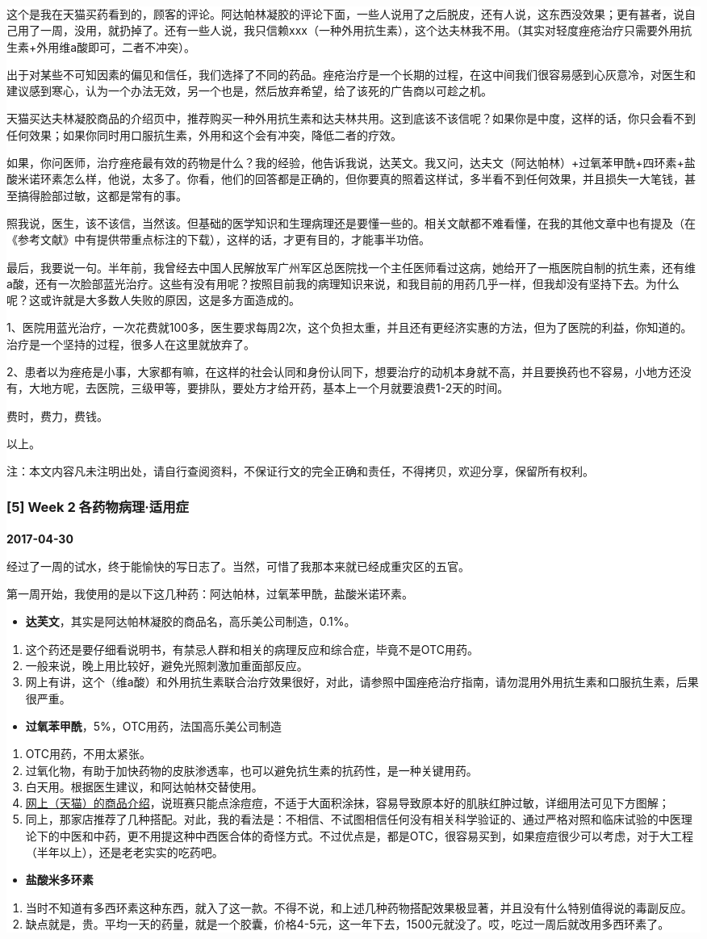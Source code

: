 这个是我在天猫买药看到的，顾客的评论。阿达帕林凝胶的评论下面，一些人说用了之后脱皮，还有人说，这东西没效果；更有甚者，说自己用了一周，没用，就扔掉了。还有一些人说，我只信赖xxx（一种外用抗生素），这个达夫林我不用。（其实对轻度痤疮治疗只需要外用抗生素+外用维a酸即可，二者不冲突）。

出于对某些不可知因素的偏见和信任，我们选择了不同的药品。痤疮治疗是一个长期的过程，在这中间我们很容易感到心灰意冷，对医生和建议感到寒心，认为一个办法无效，另一个也是，然后放弃希望，给了该死的广告商以可趁之机。

天猫买达夫林凝胶商品的介绍页中，推荐购买一种外用抗生素和达夫林共用。这到底该不该信呢？如果你是中度，这样的话，你只会看不到任何效果；如果你同时用口服抗生素，外用和这个会有冲突，降低二者的疗效。

如果，你问医师，治疗痤疮最有效的药物是什么？我的经验，他告诉我说，达芙文。我又问，达夫文（阿达帕林）+过氧苯甲酰+四环素+盐酸米诺环素怎么样，他说，太多了。你看，他们的回答都是正确的，但你要真的照着这样试，多半看不到任何效果，并且损失一大笔钱，甚至搞得脸部过敏，这都是常有的事。

照我说，医生，该不该信，当然该。但基础的医学知识和生理病理还是要懂一些的。相关文献都不难看懂，在我的其他文章中也有提及（在《参考文献》中有提供带重点标注的下载），这样的话，才更有目的，才能事半功倍。

最后，我要说一句。半年前，我曾经去中国人民解放军广州军区总医院找一个主任医师看过这病，她给开了一瓶医院自制的抗生素，还有维a酸，还有一次脸部蓝光治疗。这些有没有用呢？按照目前我的病理知识来说，和我目前的用药几乎一样，但我却没有坚持下去。为什么呢？这或许就是大多数人失败的原因，这是多方面造成的。

1、医院用蓝光治疗，一次花费就100多，医生要求每周2次，这个负担太重，并且还有更经济实惠的方法，但为了医院的利益，你知道的。治疗是一个坚持的过程，很多人在这里就放弃了。

2、患者以为痤疮是小事，大家都有嘛，在这样的社会认同和身份认同下，想要治疗的动机本身就不高，并且要换药也不容易，小地方还没有，大地方呢，去医院，三级甲等，要排队，要处方才给开药，基本上一个月就要浪费1-2天的时间。

费时，费力，费钱。

以上。

注：本文内容凡未注明出处，请自行查阅资料，不保证行文的完全正确和责任，不得拷贝，欢迎分享，保留所有权利。





### [5] Week 2 各药物病理·适用症

**2017-04-30**



经过了一周的试水，终于能愉快的写日志了。当然，可惜了我那本来就已经成重灾区的五官。

第一周开始，我使用的是以下这几种药：阿达帕林，过氧苯甲酰，盐酸米诺环素。

- **达芙文**，其实是阿达帕林凝胶的商品名，高乐美公司制造，0.1%。

1. 这个药还是要仔细看说明书，有禁忌人群和相关的病理反应和综合症，毕竟不是OTC用药。
2. 一般来说，晚上用比较好，避免光照刺激加重面部反应。
3. 网上有讲，这个（维a酸）和外用抗生素联合治疗效果很好，对此，请参照中国痤疮治疗指南，请勿混用外用抗生素和口服抗生素，后果很严重。

- **过氧苯甲酰**，5%，OTC用药，法国高乐美公司制造

1. OTC用药，不用太紧张。
2. 过氧化物，有助于加快药物的皮肤渗透率，也可以避免抗生素的抗药性，是一种关键用药。
3. 白天用。根据医生建议，和阿达帕林交替使用。
4. [网上（天猫）的商品介绍](https://detail.yao.95095.com/item.htm?spm=a220m.1000858.1000725.1.nMux2p&id=13958435289&skuId=3143567196187&areaId=420100&cat_id=53630009&rn=a18e666b38f8920a420c87e1b78b0c1c&user_id=761832027&is_b=1)，说班赛只能点涂痘痘，不适于大面积涂抹，容易导致原本好的肌肤红肿过敏，详细用法可见下方图解；
5. 同上，那家店推荐了几种搭配。对此，我的看法是：不相信、不试图相信任何没有相关科学验证的、通过严格对照和临床试验的中医理论下的中医和中药，更不用提这种中西医合体的奇怪方式。不过优点是，都是OTC，很容易买到，如果痘痘很少可以考虑，对于大工程（半年以上），还是老老实实的吃药吧。

- **盐酸米多环素**

1. 当时不知道有多西环素这种东西，就入了这一款。不得不说，和上述几种药物搭配效果极显著，并且没有什么特别值得说的毒副反应。
2. 缺点就是，贵。平均一天的药量，就是一个胶囊，价格4-5元，这一年下去，1500元就没了。哎，吃过一周后就改用多西环素了。
